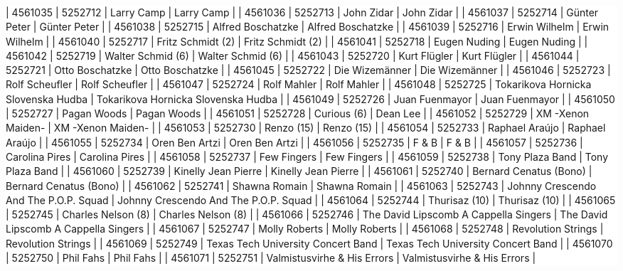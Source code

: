 | 4561035 | 5252712 | Larry Camp | Larry Camp |
| 4561036 | 5252713 | John Zidar | John Zidar |
| 4561037 | 5252714 | Günter Peter | Günter Peter |
| 4561038 | 5252715 | Alfred Boschatzke | Alfred Boschatzke |
| 4561039 | 5252716 | Erwin Wilhelm | Erwin Wilhelm |
| 4561040 | 5252717 | Fritz Schmidt (2) | Fritz Schmidt (2) |
| 4561041 | 5252718 | Eugen Nuding | Eugen Nuding |
| 4561042 | 5252719 | Walter Schmid (6) | Walter Schmid (6) |
| 4561043 | 5252720 | Kurt Flügler | Kurt Flügler |
| 4561044 | 5252721 | Otto Boschatzke | Otto Boschatzke |
| 4561045 | 5252722 | Die Wizemänner | Die Wizemänner |
| 4561046 | 5252723 | Rolf Scheufler | Rolf Scheufler |
| 4561047 | 5252724 | Rolf Mahler | Rolf Mahler |
| 4561048 | 5252725 | Tokarikova Hornicka Slovenska Hudba | Tokarikova Hornicka Slovenska Hudba |
| 4561049 | 5252726 | Juan Fuenmayor | Juan Fuenmayor |
| 4561050 | 5252727 | Pagan Woods | Pagan Woods |
| 4561051 | 5252728 | Curious (6) | Dean Lee |
| 4561052 | 5252729 | XM -Xenon Maiden- | XM -Xenon Maiden- |
| 4561053 | 5252730 | Renzo (15) | Renzo (15) |
| 4561054 | 5252733 | Raphael Araújo | Raphael Araújo |
| 4561055 | 5252734 | Oren Ben Artzi | Oren Ben Artzi |
| 4561056 | 5252735 | F & B | F & B |
| 4561057 | 5252736 | Carolina Pires | Carolina Pires |
| 4561058 | 5252737 | Few Fingers | Few Fingers |
| 4561059 | 5252738 | Tony Plaza Band | Tony Plaza Band |
| 4561060 | 5252739 | Kinelly Jean Pierre | Kinelly Jean Pierre |
| 4561061 | 5252740 | Bernard Cenatus (Bono) | Bernard Cenatus (Bono) |
| 4561062 | 5252741 | Shawna Romain | Shawna Romain |
| 4561063 | 5252743 | Johnny Crescendo And The P.O.P. Squad | Johnny Crescendo And The P.O.P. Squad |
| 4561064 | 5252744 | Thurisaz (10) | Thurisaz (10) |
| 4561065 | 5252745 | Charles Nelson (8) | Charles Nelson (8) |
| 4561066 | 5252746 | The David Lipscomb A Cappella Singers | The David Lipscomb A Cappella Singers |
| 4561067 | 5252747 | Molly Roberts | Molly Roberts |
| 4561068 | 5252748 | Revolution Strings | Revolution Strings |
| 4561069 | 5252749 | Texas Tech University Concert Band | Texas Tech University Concert Band |
| 4561070 | 5252750 | Phil Fahs | Phil Fahs |
| 4561071 | 5252751 | Valmistusvirhe & His Errors | Valmistusvirhe & His Errors |